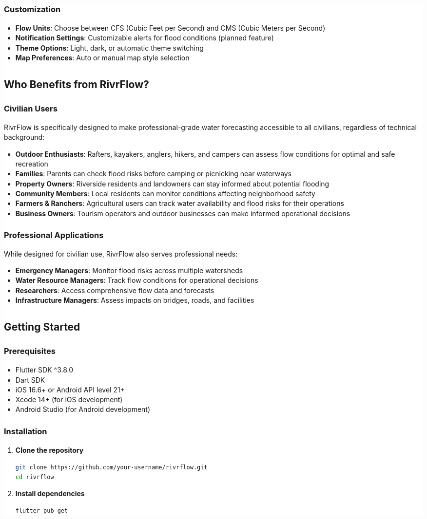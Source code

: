 ### Customization
- **Flow Units**: Choose between CFS (Cubic Feet per Second) and CMS (Cubic Meters per Second)
- **Notification Settings**: Customizable alerts for flood conditions (planned feature)
- **Theme Options**: Light, dark, or automatic theme switching
- **Map Preferences**: Auto or manual map style selection

## Who Benefits from RivrFlow?

### Civilian Users
RivrFlow is specifically designed to make professional-grade water forecasting accessible to all civilians, regardless of technical background:

- **Outdoor Enthusiasts**: Rafters, kayakers, anglers, hikers, and campers can assess flow conditions for optimal and safe recreation
- **Families**: Parents can check flood risks before camping or picnicking near waterways
- **Property Owners**: Riverside residents and landowners can stay informed about potential flooding
- **Community Members**: Local residents can monitor conditions affecting neighborhood safety
- **Farmers & Ranchers**: Agricultural users can track water availability and flood risks for their operations
- **Business Owners**: Tourism operators and outdoor businesses can make informed operational decisions

### Professional Applications
While designed for civilian use, RivrFlow also serves professional needs:
- **Emergency Managers**: Monitor flood risks across multiple watersheds
- **Water Resource Managers**: Track flow conditions for operational decisions
- **Researchers**: Access comprehensive flow data and forecasts
- **Infrastructure Managers**: Assess impacts on bridges, roads, and facilities

## Getting Started

### Prerequisites
- Flutter SDK ^3.8.0
- Dart SDK
- iOS 16.6+ or Android API level 21+
- Xcode 14+ (for iOS development)
- Android Studio (for Android development)

### Installation

1. **Clone the repository**
   ```bash
   git clone https://github.com/your-username/rivrflow.git
   cd rivrflow
   ```

2. **Install dependencies**
   ```bash
   flutter pub get
   ```
